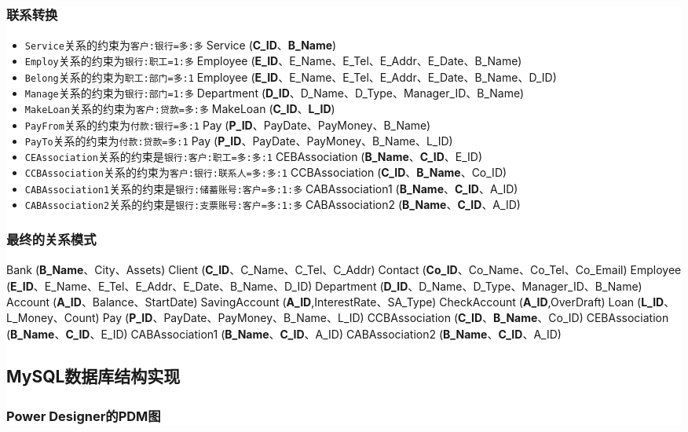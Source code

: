 [注]: SavingAccount、CheckAccount是Account的子类实体

### 联系转换
- `Service`关系的约束为`客户:银行=多:多`
Service (**C_ID**、**B_Name**)
- `Employ`关系的约束为`银行:职工=1:多`
Employee (**E_ID**、E_Name、E_Tel、E_Addr、E_Date、B_Name)
- `Belong`关系的约束为`职工:部门=多:1`
Employee (**E_ID**、E_Name、E_Tel、E_Addr、E_Date、B_Name、D_ID)
- `Manage`关系的约束为`银行:部门=1:多`
Department (**D_ID**、D_Name、D_Type、Manager_ID、B_Name)
- `MakeLoan`关系的约束为`客户:贷款=多:多`
MakeLoan (**C_ID**、**L_ID**)
- `PayFrom`关系的约束为`付款:银行=多:1`
Pay (**P_ID**、PayDate、PayMoney、B_Name)
- `PayTo`关系的约束为`付款:贷款=多:1`
Pay (**P_ID**、PayDate、PayMoney、B_Name、L_ID)
- `CEAssociation`关系的约束是`银行:客户:职工=多:多:1`
CEBAssociation (**B_Name**、**C_ID**、E_ID)
- `CCBAssociation`关系的约束为`客户:银行:联系人=多:多:1`
CCBAssociation (**C_ID**、**B_Name**、Co_ID)
- `CABAssociation1`关系的约束是`银行:储蓄账号:客户=多:1:多`
CABAssociation1 (**B_Name**、**C_ID**、A_ID)
- `CABAssociation2`关系的约束是`银行:支票账号:客户=多:1:多`
CABAssociation2 (**B_Name**、**C_ID**、A_ID)

### 最终的关系模式
Bank (**B_Name**、City、Assets)
Client (**C_ID**、C_Name、C_Tel、C_Addr)
Contact (**Co_ID**、Co_Name、Co_Tel、Co_Email)
Employee (**E_ID**、E_Name、E_Tel、E_Addr、E_Date、B_Name、D_ID)
Department (**D_ID**、D_Name、D_Type、Manager_ID、B_Name)
Account (**A_ID**、Balance、StartDate)
SavingAccount (**A_ID**,InterestRate、SA_Type)
CheckAccount (**A_ID**,OverDraft)
Loan (**L_ID**、L_Money、Count)
Pay (**P_ID**、PayDate、PayMoney、B_Name、L_ID)
CCBAssociation (**C_ID**、**B_Name**、Co_ID)
CEBAssociation (**B_Name**、**C_ID**、E_ID)
CABAssociation1 (**B_Name**、**C_ID**、A_ID)
CABAssociation2 (**B_Name**、**C_ID**、A_ID)

## MySQL数据库结构实现

### Power Designer的PDM图